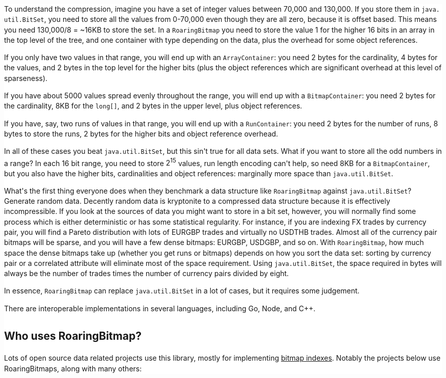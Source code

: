 To understand the compression, imagine you have a set of integer values between 70,000 and 130,000.
If you store them in `java.util.BitSet`, you need to store all the values from 0-70,000 even though they are all zero, because it is offset based.
This means you need 130,000/8 = ~16KB to store the set.
In a `RoaringBitmap` you need to store the value 1 for the higher 16 bits in an array in the top level of the tree, and one container with type depending on the data, plus the overhead for some object references.

If you only have two values in that range, you will end up with an `ArrayContainer`: you need 2 bytes for the cardinality, 4 bytes for the values, and 2 bytes in the top level for the higher bits (plus the object references which are significant overhead at this level of sparseness).

If you have about 5000 values spread evenly throughout the range, you will end up with a `BitmapContainer`: you need 2 bytes for the cardinality, 8KB for the `long[]`, and 2 bytes in the upper level, plus object references.

If you have, say, two runs of values in that range, you will end up with a `RunContainer`: you need 2 bytes for the number of runs, 8 bytes to store the runs, 2 bytes for the higher bits and object reference overhead.

In all of these cases you beat `java.util.BitSet`, but this sin't true for all data sets.
What if you want to store all the odd numbers in a range?
In each 16 bit range, you need to store $2^{15}$ values, run length encoding can't help, so need 8KB for a `BitmapContainer`, but you also have the higher bits, cardinalities and object references: marginally more space than `java.util.BitSet`.

What's the first thing everyone does when they benchmark a data structure like `RoaringBitmap` against `java.util.BitSet`?
Generate random data.
Decently random data is kryptonite to a compressed data structure because it is effectively incompressible.
If you look at the sources of data you might want to store in a bit set, however, you will normally find some process which is either deterministic or has some statistical regularity.
For instance, if you are indexing FX trades by currency pair, you will find a Pareto distribution with lots of EURGBP trades and virtually no USDTHB trades.
Almost all of the currency pair bitmaps will be sparse, and you will have a few dense bitmaps: EURGBP, USDGBP, and so on.
With `RoaringBitmap`, how much space the dense bitmaps take up (whether you get runs or bitmaps) depends on how you sort the data set: sorting by currency pair or a correlated attribute will eliminate most of the space requirement.
Using `java.util.BitSet`, the space required in bytes will always be the number of trades times the number of currency pairs divided by eight.     

In essence, `RoaringBitmap` can replace `java.util.BitSet` in a lot of cases, but it requires some judgement.

There are interoperable implementations in several languages, including Go, Node, and C++.

## Who uses RoaringBitmap?

Lots of open source data related projects use this library, mostly for implementing [bitmap indexes](/posts/how-a-bitmap-index-works). 
Notably the projects below use RoaringBitmaps, along with many others: 
